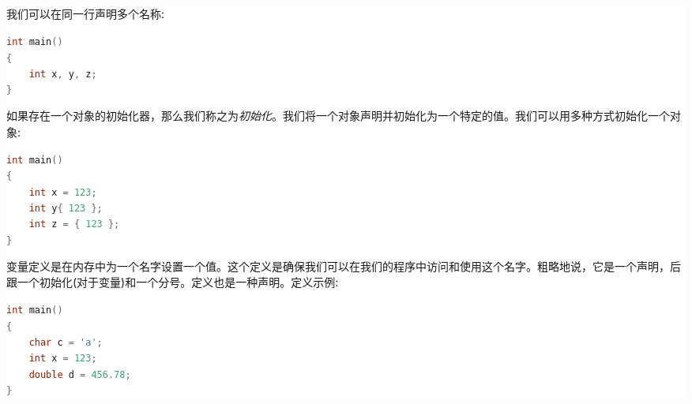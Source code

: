 我们可以在同一行声明多个名称:

```cpp
int main()
{
    int x, y, z;
}

```

如果存在一个对象的初始化器，那么我们称之为*初始化*。我们将一个对象声明并初始化为一个特定的值。我们可以用多种方式初始化一个对象:

```cpp
int main()
{
    int x = 123;
    int y{ 123 };
    int z = { 123 };
}

```

变量定义是在内存中为一个名字设置一个值。这个定义是确保我们可以在我们的程序中访问和使用这个名字。粗略地说，它是一个声明，后跟一个初始化(对于变量)和一个分号。定义也是一种声明。定义示例:

```cpp
int main()
{
    char c = 'a';
    int x = 123;
    double d = 456.78;
}

```